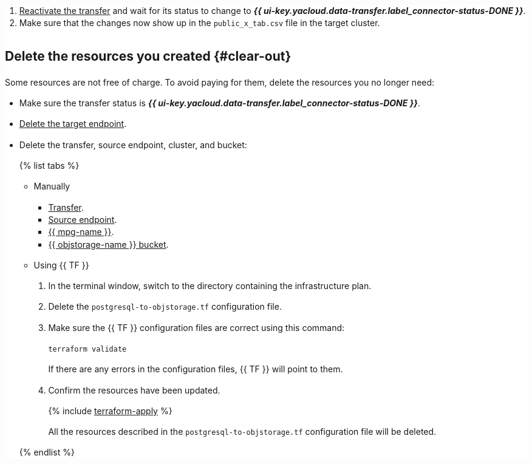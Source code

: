 1. [Reactivate the transfer](../../data-transfer/operations/transfer.md#activate) and wait for its status to change to **_{{ ui-key.yacloud.data-transfer.label_connector-status-DONE }}_**.
1. Make sure that the changes now show up in the `public_x_tab.csv` file in the target cluster.

## Delete the resources you created {#clear-out}

Some resources are not free of charge. To avoid paying for them, delete the resources you no longer need:

* Make sure the transfer status is **_{{ ui-key.yacloud.data-transfer.label_connector-status-DONE }}_**.
* [Delete the target endpoint](../../data-transfer/operations/endpoint/index.md#delete).
* Delete the transfer, source endpoint, cluster, and bucket:

   {% list tabs %}

   * Manually

      * [Transfer](../../data-transfer/operations/transfer.md#delete).
      * [Source endpoint](../../data-transfer/operations/endpoint/index.md#delete).
      * [{{ mpg-name }}](../../managed-postgresql/operations/cluster-delete.md).
      * [{{ objstorage-name }} bucket](../../storage/operations/buckets/delete.md).

   * Using {{ TF }}

      1. In the terminal window, switch to the directory containing the infrastructure plan.
      1. Delete the `postgresql-to-objstorage.tf` configuration file.
      1. Make sure the {{ TF }} configuration files are correct using this command:

         ```bash
         terraform validate
         ```

         If there are any errors in the configuration files, {{ TF }} will point to them.

      1. Confirm the resources have been updated.

         {% include [terraform-apply](../../_includes/mdb/terraform/apply.md) %}

         All the resources described in the `postgresql-to-objstorage.tf` configuration file will be deleted.

   {% endlist %}
